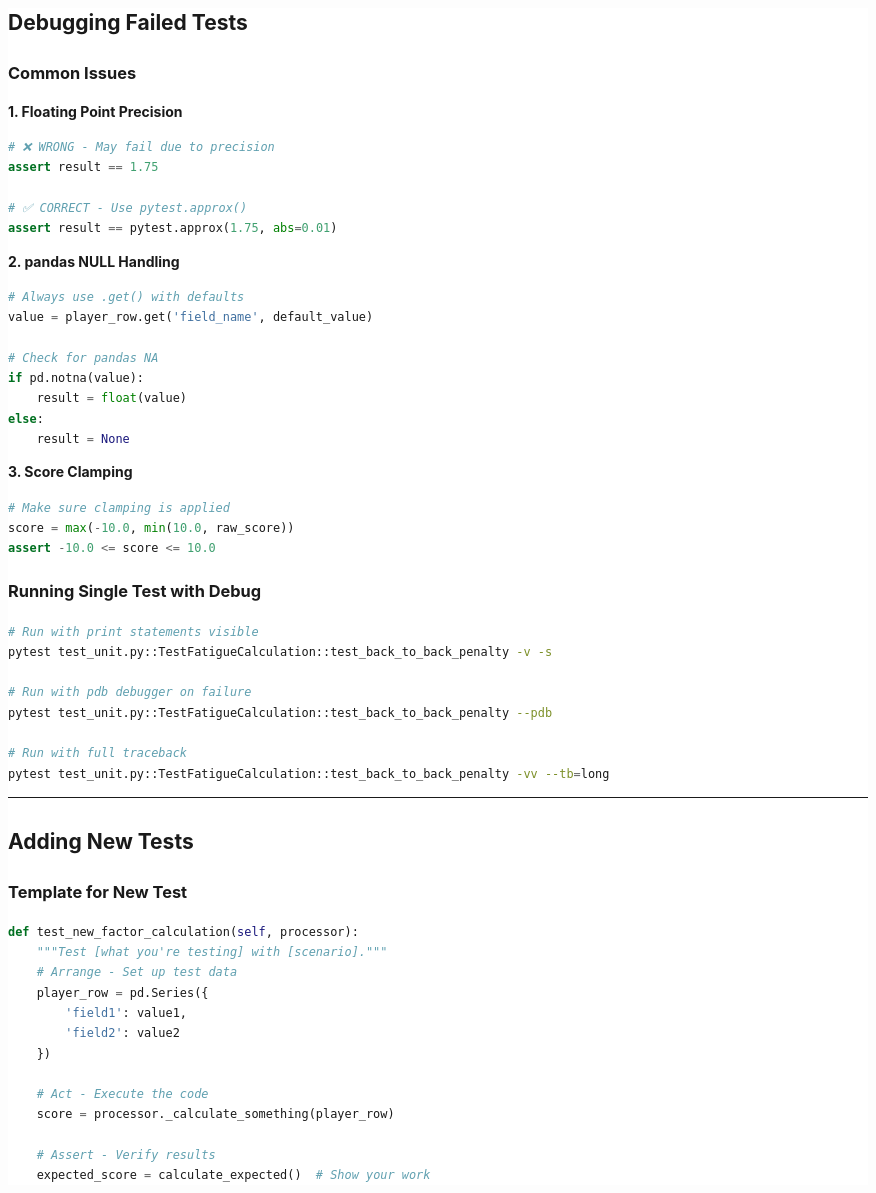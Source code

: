 
## Debugging Failed Tests

### Common Issues

**1. Floating Point Precision**
```python
# ❌ WRONG - May fail due to precision
assert result == 1.75

# ✅ CORRECT - Use pytest.approx()
assert result == pytest.approx(1.75, abs=0.01)
```

**2. pandas NULL Handling**
```python
# Always use .get() with defaults
value = player_row.get('field_name', default_value)

# Check for pandas NA
if pd.notna(value):
    result = float(value)
else:
    result = None
```

**3. Score Clamping**
```python
# Make sure clamping is applied
score = max(-10.0, min(10.0, raw_score))
assert -10.0 <= score <= 10.0
```

### Running Single Test with Debug

```bash
# Run with print statements visible
pytest test_unit.py::TestFatigueCalculation::test_back_to_back_penalty -v -s

# Run with pdb debugger on failure
pytest test_unit.py::TestFatigueCalculation::test_back_to_back_penalty --pdb

# Run with full traceback
pytest test_unit.py::TestFatigueCalculation::test_back_to_back_penalty -vv --tb=long
```

---

## Adding New Tests

### Template for New Test

```python
def test_new_factor_calculation(self, processor):
    """Test [what you're testing] with [scenario]."""
    # Arrange - Set up test data
    player_row = pd.Series({
        'field1': value1,
        'field2': value2
    })
    
    # Act - Execute the code
    score = processor._calculate_something(player_row)
    
    # Assert - Verify results
    expected_score = calculate_expected()  # Show your work
```